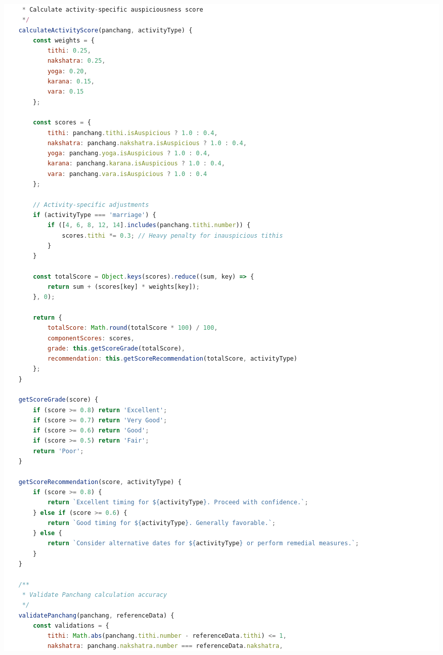 ```javascript
     * Calculate activity-specific auspiciousness score
     */
    calculateActivityScore(panchang, activityType) {
        const weights = {
            tithi: 0.25,
            nakshatra: 0.25,
            yoga: 0.20,
            karana: 0.15,
            vara: 0.15
        };

        const scores = {
            tithi: panchang.tithi.isAuspicious ? 1.0 : 0.4,
            nakshatra: panchang.nakshatra.isAuspicious ? 1.0 : 0.4,
            yoga: panchang.yoga.isAuspicious ? 1.0 : 0.4,
            karana: panchang.karana.isAuspicious ? 1.0 : 0.4,
            vara: panchang.vara.isAuspicious ? 1.0 : 0.4
        };

        // Activity-specific adjustments
        if (activityType === 'marriage') {
            if ([4, 6, 8, 12, 14].includes(panchang.tithi.number)) {
                scores.tithi *= 0.3; // Heavy penalty for inauspicious tithis
            }
        }

        const totalScore = Object.keys(scores).reduce((sum, key) => {
            return sum + (scores[key] * weights[key]);
        }, 0);

        return {
            totalScore: Math.round(totalScore * 100) / 100,
            componentScores: scores,
            grade: this.getScoreGrade(totalScore),
            recommendation: this.getScoreRecommendation(totalScore, activityType)
        };
    }

    getScoreGrade(score) {
        if (score >= 0.8) return 'Excellent';
        if (score >= 0.7) return 'Very Good';
        if (score >= 0.6) return 'Good';
        if (score >= 0.5) return 'Fair';
        return 'Poor';
    }

    getScoreRecommendation(score, activityType) {
        if (score >= 0.8) {
            return `Excellent timing for ${activityType}. Proceed with confidence.`;
        } else if (score >= 0.6) {
            return `Good timing for ${activityType}. Generally favorable.`;
        } else {
            return `Consider alternative dates for ${activityType} or perform remedial measures.`;
        }
    }

    /**
     * Validate Panchang calculation accuracy
     */
    validatePanchang(panchang, referenceData) {
        const validations = {
            tithi: Math.abs(panchang.tithi.number - referenceData.tithi) <= 1,
            nakshatra: panchang.nakshatra.number === referenceData.nakshatra,
```